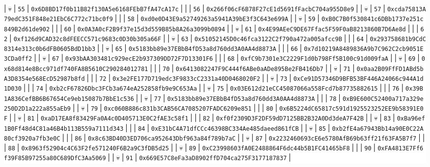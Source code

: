 | 💀 | `55` | `0x6D8BD17f0b11B82f130A5e6168FEbB7fA47cA17c` |
|  | `56` | `0x266f06cF6B78F27cE1d5691fFacbC704a955D8e9` |
| 💀 | `57` | `0xcda75813A79edC351F848e21EbC6C772c71bc0f9` |
|  | `58` | `0xd0e0D43E9a52749263a5941A39bE3f3C643e699A` |
| 💀 | `59` | `0xB0C7B0f530841c6DBb1737e251c849B2d61de902` |
|  | `60` | `0x0A3A0cF2B9f37e15d3d559B85b8A26a3099b0894` |
| 💀 | `61` | `0x4E99AEeC9DE67Ffac5F59F0aB8213860B7D6Ae8d` |
|  | `62` | `0xf126d9CAD32c8dFEECC571c9683c0D30b305a66F` |
| 💀 | `63` | `0x51052145D0c46fca3122C2f790a472a005afcc9B` |
|  | `64` | `0x293758681b9CdC8314e313c0b6dFB0605BdD1bb3` |
| 💀 | `65` | `0x5183bb89e37EBbB4fD53a8d760dd3A0AA4d8873A` |
|  | `66` | `0x7d10219A8489836A9b7C962C2cb9051E3CDa0ff2` |
| 💀 | `67` | `0x93bAA303481c929ecE2b937309DD72F7D13301F6` |
|  | `68` | `0xfC9b7301e3C2229F1d0b798Ff5B100c91d009faA` |
| 💀 | `69` | `0x68d814e8Bcc971df740FA8B5610C290284012781` |
|  | `70` | `0x6413082247F9C444f6ABe0aADe895Be2FB416Db7` |
| 💀 | `71` | `0x0aa2B09FfFD1ABd5bA3D8354e568EcD52987b8fd` |
|  | `72` | `0x3e2FE177D719edc3F9833cC2331a40D0468020F2` |
| 💀 | `73` | `0xCe91D57346D9BFB53BF446A24066c944A1d1D030` |
|  | `74` | `0xb2cF67826Dbc3FCb3a674eA252858fb9e9C653Aa` |
| 💀 | `75` | `0x03E612d21eCC45087066a558Fcd7b87735882615` |
|  | `76` | `0x39B1A836CefBB6B67654Ce9eb15087b7BbE1c536` |
| 💀 | `77` | `0x5183bb89e37EBbB4fD53a8d760dd3A0AA4d8873A` |
|  | `78` | `0xB9E600C52400a717a329e250D2D1a222a855aEb9` |
| 💀 | `79` | `0xc060B886c831b3CAB56CA7085207FADC6209e851` |
|  | `80` | `0x6B5224dC65817c591d1925523252EE9b58391E0F` |
| 💀 | `81` | `0xaD17EA8f83429Fa0A4c0D405713E0C2fAE3c58f1` |
|  | `82` | `0xf0f2309D3F2DF59dD7125BB2B32A0Dd3deA7F42B` |
| 💀 | `83` | `0xBa96ef1B0Ff48d4C81a46B4b113B559a7111d343` |
|  | `84` | `0xE31bC4A71dfCCc46398BC334Ae485daeed861fCB` |
| 💀 | `85` | `0xb2fE4a67943Bb14a90E0C22A80cf3920a7fb3e0C` |
|  | `86` | `0x8c63BD40D3ED706ca952643Dbf963a84f789b7aC` |
| 💀 | `87` | `0x2232460693cE6e5780AfB69b63ff21f63FA5B7f7` |
|  | `88` | `0x8963f52904c4C63F2fe571240F6B2a9C3fDB5d25` |
| 💀 | `89` | `0xC23998603fA0E2488864F6dc44b5B1FC41465bF8` |
|  | `90` | `0xFA4813E7Ff6f39F85B97255a80C689DfC3Aa5069` |
| 💀 | `91` | `0x669E57C8eFa3aD8902ffD704ca275F3177187837` |